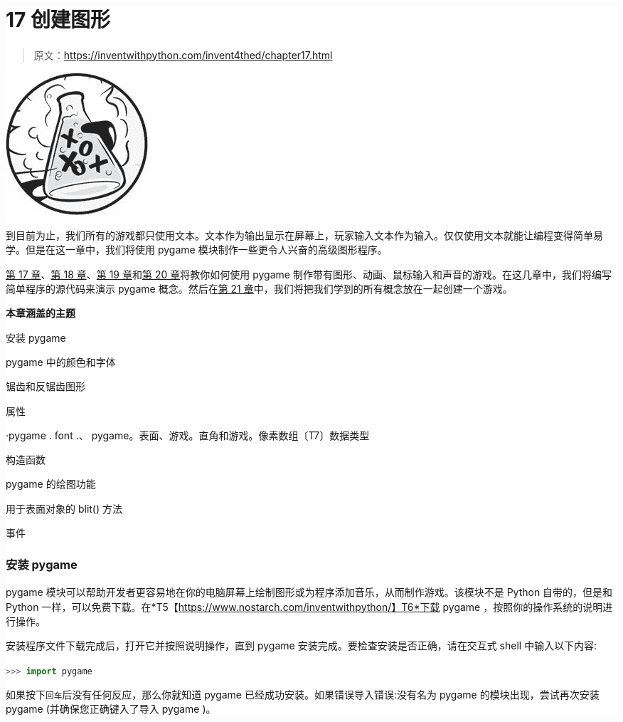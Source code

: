 # 17 创建图形

> 原文：<https://inventwithpython.com/invent4thed/chapter17.html>

![image](img/6af76fd8abfbd0bb89d63623e52c2692.png)

到目前为止，我们所有的游戏都只使用文本。文本作为输出显示在屏幕上，玩家输入文本作为输入。仅仅使用文本就能让编程变得简单易学。但是在这一章中，我们将使用 pygame 模块制作一些更令人兴奋的高级图形程序。

[第 17 章](#calibre_link-95)、[第 18 章](#calibre_link-96)、[第 19 章](#calibre_link-97)和[第 20 章](#calibre_link-98)将教你如何使用 pygame 制作带有图形、动画、鼠标输入和声音的游戏。在这几章中，我们将编写简单程序的源代码来演示 pygame 概念。然后在[第 21 章](#calibre_link-99)中，我们将把我们学到的所有概念放在一起创建一个游戏。

**本章涵盖的主题**

安装 pygame

pygame 中的颜色和字体

锯齿和反锯齿图形

属性

·pygame . font .、 pygame。表面、游戏。直角和游戏。像素数组〔T7〕数据类型

构造函数

pygame 的绘图功能

用于表面对象的 blit() 方法

事件

### **安装 pygame**

pygame 模块可以帮助开发者更容易地在你的电脑屏幕上绘制图形或为程序添加音乐，从而制作游戏。该模块不是 Python 自带的，但是和 Python 一样，可以免费下载。在*T5【https://www.nostarch.com/inventwithpython/】T6*下载 pygame ，按照你的操作系统的说明进行操作。

安装程序文件下载完成后，打开它并按照说明操作，直到 pygame 安装完成。要检查安装是否正确，请在交互式 shell 中输入以下内容:

```py
>>> import pygame
```

如果按下<small class="calibre11">回车</small>后没有任何反应，那么你就知道 pygame 已经成功安装。如果错误导入错误:没有名为 pygame 的模块出现，尝试再次安装 pygame (并确保您正确键入了导入 pygame )。
